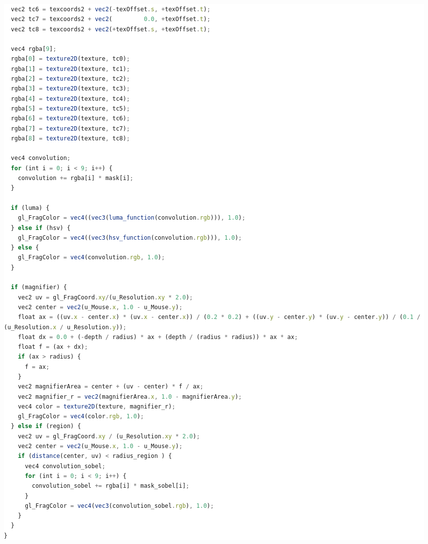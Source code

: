 ```js
  vec2 tc6 = texcoords2 + vec2(-texOffset.s, +texOffset.t);
  vec2 tc7 = texcoords2 + vec2(         0.0, +texOffset.t);
  vec2 tc8 = texcoords2 + vec2(+texOffset.s, +texOffset.t);

  vec4 rgba[9];
  rgba[0] = texture2D(texture, tc0);
  rgba[1] = texture2D(texture, tc1);
  rgba[2] = texture2D(texture, tc2);
  rgba[3] = texture2D(texture, tc3);
  rgba[4] = texture2D(texture, tc4);
  rgba[5] = texture2D(texture, tc5);
  rgba[6] = texture2D(texture, tc6);
  rgba[7] = texture2D(texture, tc7);
  rgba[8] = texture2D(texture, tc8);

  vec4 convolution;
  for (int i = 0; i < 9; i++) {
    convolution += rgba[i] * mask[i];
  }

  if (luma) {
    gl_FragColor = vec4((vec3(luma_function(convolution.rgb))), 1.0);
  } else if (hsv) {
    gl_FragColor = vec4((vec3(hsv_function(convolution.rgb))), 1.0);
  } else {
    gl_FragColor = vec4(convolution.rgb, 1.0);  
  }

  if (magnifier) {
    vec2 uv = gl_FragCoord.xy/(u_Resolution.xy * 2.0);
    vec2 center = vec2(u_Mouse.x, 1.0 - u_Mouse.y);
    float ax = ((uv.x - center.x) * (uv.x - center.x)) / (0.2 * 0.2) + ((uv.y - center.y) * (uv.y - center.y)) / (0.1 / (u_Resolution.x / u_Resolution.y));
    float dx = 0.0 + (-depth / radius) * ax + (depth / (radius * radius)) * ax * ax;
    float f = (ax + dx);
    if (ax > radius) {
      f = ax;
    } 
    vec2 magnifierArea = center + (uv - center) * f / ax;
    vec2 magnifier_r = vec2(magnifierArea.x, 1.0 - magnifierArea.y);
    vec4 color = texture2D(texture, magnifier_r);
    gl_FragColor = vec4(color.rgb, 1.0);
  } else if (region) {
    vec2 uv = gl_FragCoord.xy / (u_Resolution.xy * 2.0);
    vec2 center = vec2(u_Mouse.x, 1.0 - u_Mouse.y);
    if (distance(center, uv) < radius_region ) {
      vec4 convolution_sobel;
      for (int i = 0; i < 9; i++) {
        convolution_sobel += rgba[i] * mask_sobel[i];
      }
      gl_FragColor = vec4(vec3(convolution_sobel.rgb), 1.0);
    }
  }
}
```

